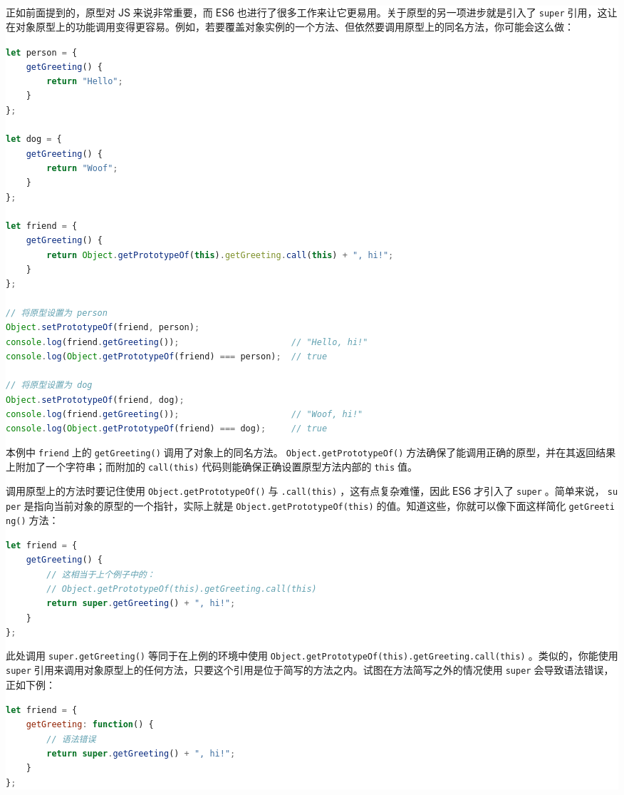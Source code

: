 正如前面提到的，原型对 JS 来说非常重要，而 ES6 也进行了很多工作来让它更易用。关于原型的另一项进步就是引入了 `super` 引用，这让在对象原型上的功能调用变得更容易。例如，若要覆盖对象实例的一个方法、但依然要调用原型上的同名方法，你可能会这么做：

```js
let person = {
    getGreeting() {
        return "Hello";
    }
};

let dog = {
    getGreeting() {
        return "Woof";
    }
};

let friend = {
    getGreeting() {
        return Object.getPrototypeOf(this).getGreeting.call(this) + ", hi!";
    }
};

// 将原型设置为 person
Object.setPrototypeOf(friend, person);
console.log(friend.getGreeting());                      // "Hello, hi!"
console.log(Object.getPrototypeOf(friend) === person);  // true

// 将原型设置为 dog
Object.setPrototypeOf(friend, dog);
console.log(friend.getGreeting());                      // "Woof, hi!"
console.log(Object.getPrototypeOf(friend) === dog);     // true 
```

本例中 `friend` 上的 `getGreeting()` 调用了对象上的同名方法。 `Object.getPrototypeOf()` 方法确保了能调用正确的原型，并在其返回结果上附加了一个字符串；而附加的 `call(this)` 代码则能确保正确设置原型方法内部的 `this` 值。

调用原型上的方法时要记住使用 `Object.getPrototypeOf()` 与 `.call(this)` ，这有点复杂难懂，因此 ES6 才引入了 `super` 。简单来说， `super` 是指向当前对象的原型的一个指针，实际上就是 `Object.getPrototypeOf(this)` 的值。知道这些，你就可以像下面这样简化 `getGreeting()` 方法：

```js
let friend = {
    getGreeting() {
        // 这相当于上个例子中的：
        // Object.getPrototypeOf(this).getGreeting.call(this)
        return super.getGreeting() + ", hi!";
    }
}; 
```

此处调用 `super.getGreeting()` 等同于在上例的环境中使用 `Object.getPrototypeOf(this).getGreeting.call(this)` 。类似的，你能使用 `super` 引用来调用对象原型上的任何方法，只要这个引用是位于简写的方法之内。试图在方法简写之外的情况使用 `super` 会导致语法错误，正如下例：

```js
let friend = {
    getGreeting: function() {
        // 语法错误
        return super.getGreeting() + ", hi!";
    }
}; 
```
